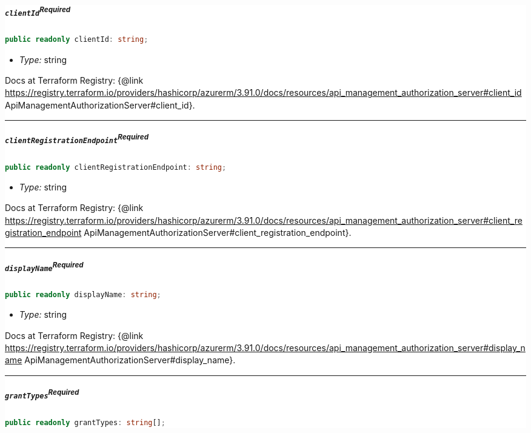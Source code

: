 ##### `clientId`<sup>Required</sup> <a name="clientId" id="@cdktf/provider-azurerm.apiManagementAuthorizationServer.ApiManagementAuthorizationServerConfig.property.clientId"></a>

```typescript
public readonly clientId: string;
```

- *Type:* string

Docs at Terraform Registry: {@link https://registry.terraform.io/providers/hashicorp/azurerm/3.91.0/docs/resources/api_management_authorization_server#client_id ApiManagementAuthorizationServer#client_id}.

---

##### `clientRegistrationEndpoint`<sup>Required</sup> <a name="clientRegistrationEndpoint" id="@cdktf/provider-azurerm.apiManagementAuthorizationServer.ApiManagementAuthorizationServerConfig.property.clientRegistrationEndpoint"></a>

```typescript
public readonly clientRegistrationEndpoint: string;
```

- *Type:* string

Docs at Terraform Registry: {@link https://registry.terraform.io/providers/hashicorp/azurerm/3.91.0/docs/resources/api_management_authorization_server#client_registration_endpoint ApiManagementAuthorizationServer#client_registration_endpoint}.

---

##### `displayName`<sup>Required</sup> <a name="displayName" id="@cdktf/provider-azurerm.apiManagementAuthorizationServer.ApiManagementAuthorizationServerConfig.property.displayName"></a>

```typescript
public readonly displayName: string;
```

- *Type:* string

Docs at Terraform Registry: {@link https://registry.terraform.io/providers/hashicorp/azurerm/3.91.0/docs/resources/api_management_authorization_server#display_name ApiManagementAuthorizationServer#display_name}.

---

##### `grantTypes`<sup>Required</sup> <a name="grantTypes" id="@cdktf/provider-azurerm.apiManagementAuthorizationServer.ApiManagementAuthorizationServerConfig.property.grantTypes"></a>

```typescript
public readonly grantTypes: string[];
```
